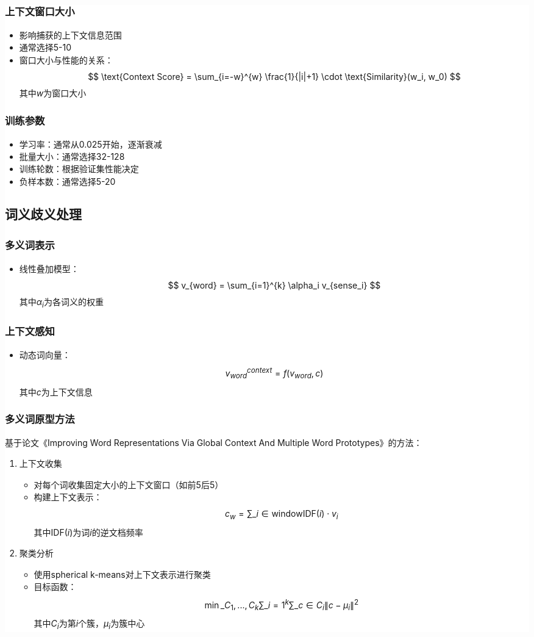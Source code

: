 ### 上下文窗口大小
- 影响捕获的上下文信息范围
- 通常选择5-10
- 窗口大小与性能的关系：
  $$
  \text{Context Score} = \sum_{i=-w}^{w} \frac{1}{|i|+1} \cdot \text{Similarity}(w_i, w_0)
  $$
  其中$w$为窗口大小

### 训练参数
- 学习率：通常从0.025开始，逐渐衰减
- 批量大小：通常选择32-128
- 训练轮数：根据验证集性能决定
- 负样本数：通常选择5-20

## 词义歧义处理

### 多义词表示
- 线性叠加模型：
  $$
  v_{word} = \sum_{i=1}^{k} \alpha_i v_{sense_i}
  $$
  其中$\alpha_i$为各词义的权重

### 上下文感知
- 动态词向量：
  $$
  v_{word}^{context} = f(v_{word}, c)
  $$
  其中$c$为上下文信息

### 多义词原型方法
基于论文《Improving Word Representations Via Global Context And Multiple Word Prototypes》的方法：

1. 上下文收集
   - 对每个词收集固定大小的上下文窗口（如前5后5）
   - 构建上下文表示：
     $$
     c_w = \sum\_{i \in \text{window}} \text{IDF}(i) \cdot v_i
     $$
     其中$\text{IDF}(i)$为词$i$的逆文档频率

2. 聚类分析
   - 使用spherical k-means对上下文表示进行聚类
   - 目标函数：
     $$
     \min\_{C_1,...,C_k} \sum\_{i=1}^k \sum\_{c \in C_i} \|c - \mu_i\|^2
     $$
     其中$C_i$为第$i$个簇，$\mu_i$为簇中心
